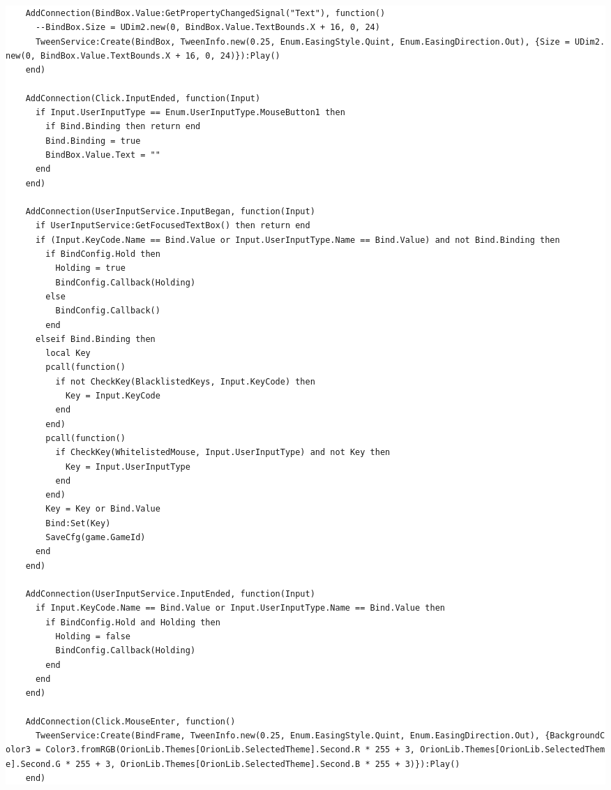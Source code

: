         AddConnection(BindBox.Value:GetPropertyChangedSignal("Text"), function()
          --BindBox.Size = UDim2.new(0, BindBox.Value.TextBounds.X + 16, 0, 24)
          TweenService:Create(BindBox, TweenInfo.new(0.25, Enum.EasingStyle.Quint, Enum.EasingDirection.Out), {Size = UDim2.new(0, BindBox.Value.TextBounds.X + 16, 0, 24)}):Play()
        end)

        AddConnection(Click.InputEnded, function(Input)
          if Input.UserInputType == Enum.UserInputType.MouseButton1 then
            if Bind.Binding then return end
            Bind.Binding = true
            BindBox.Value.Text = ""
          end
        end)

        AddConnection(UserInputService.InputBegan, function(Input)
          if UserInputService:GetFocusedTextBox() then return end
          if (Input.KeyCode.Name == Bind.Value or Input.UserInputType.Name == Bind.Value) and not Bind.Binding then
            if BindConfig.Hold then
              Holding = true
              BindConfig.Callback(Holding)
            else
              BindConfig.Callback()
            end
          elseif Bind.Binding then
            local Key
            pcall(function()
              if not CheckKey(BlacklistedKeys, Input.KeyCode) then
                Key = Input.KeyCode
              end
            end)
            pcall(function()
              if CheckKey(WhitelistedMouse, Input.UserInputType) and not Key then
                Key = Input.UserInputType
              end
            end)
            Key = Key or Bind.Value
            Bind:Set(Key)
            SaveCfg(game.GameId)
          end
        end)

        AddConnection(UserInputService.InputEnded, function(Input)
          if Input.KeyCode.Name == Bind.Value or Input.UserInputType.Name == Bind.Value then
            if BindConfig.Hold and Holding then
              Holding = false
              BindConfig.Callback(Holding)
            end
          end
        end)

        AddConnection(Click.MouseEnter, function()
          TweenService:Create(BindFrame, TweenInfo.new(0.25, Enum.EasingStyle.Quint, Enum.EasingDirection.Out), {BackgroundColor3 = Color3.fromRGB(OrionLib.Themes[OrionLib.SelectedTheme].Second.R * 255 + 3, OrionLib.Themes[OrionLib.SelectedTheme].Second.G * 255 + 3, OrionLib.Themes[OrionLib.SelectedTheme].Second.B * 255 + 3)}):Play()
        end)
